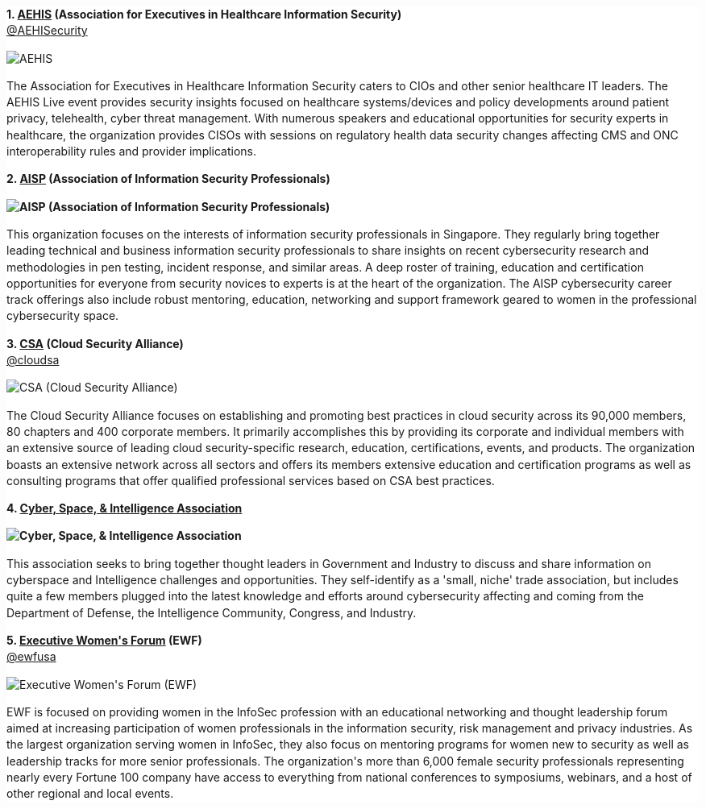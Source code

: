 **1\. [AEHIS](https://aehis.org/) (Association for Executives in Healthcare Information Security)**  
[@AEHISecurity](https://twitter.com/aehisecurity)

![AEHIS](https://digitalguardian.com/sites/default/files/AEHIS-min.jpg)

The Association for Executives in Healthcare Information Security caters to CIOs and other senior healthcare IT leaders. The AEHIS Live event provides security insights focused on healthcare systems/devices and policy developments around patient privacy, telehealth, cyber threat management. With numerous speakers and educational opportunities for security experts in healthcare, the organization provides CISOs with sessions on regulatory health data security changes affecting CMS and ONC interoperability rules and provider implications.

**2\. [AISP](http://www.aisp.sg/) (Association of Information Security Professionals)**

**![AISP (Association of Information Security Professionals)](https://digitalguardian.com/sites/default/files/AISP-min.jpg)**

This organization focuses on the interests of information security professionals in Singapore. They regularly bring together leading technical and business information security professionals to share insights on recent cybersecurity research and methodologies in pen testing, incident response, and similar areas. A deep roster of training, education and certification opportunities for everyone from security novices to experts is at the heart of the organization. The AISP cybersecurity career track offerings also include robust mentoring, education, networking and support framework geared to women in the professional cybersecurity space.

**3\. [CSA](https://cloudsecurityalliance.org/) (Cloud Security Alliance)**  
[@cloudsa](https://twitter.com/cloudsa)

![CSA (Cloud Security Alliance) ](https://digitalguardian.com/sites/default/files/CSA-min.jpg)

The Cloud Security Alliance focuses on establishing and promoting best practices in cloud security across its 90,000 members, 80 chapters and 400 corporate members. It primarily accomplishes this by providing its corporate and individual members with an extensive source of leading cloud security-specific research, education, certifications, events, and products. The organization boasts an extensive network across all sectors and offers its members extensive education and certification programs as well as consulting programs that offer qualified professional services based on CSA best practices.

**4\. [Cyber, Space, & Intelligence Association](http://www.cyberspaceintel.org/)**

**![Cyber, Space, & Intelligence Association](https://digitalguardian.com/sites/default/files/CSIA-min.jpg)**

This association seeks to bring together thought leaders in Government and Industry to discuss and share information on cyberspace and Intelligence challenges and opportunities. They self-identify as a 'small, niche' trade association, but includes quite a few members plugged into the latest knowledge and efforts around cybersecurity affecting and coming from the Department of Defense, the Intelligence Community, Congress, and Industry.

**5\. [Executive Women's Forum](https://www.ewf-usa.com/default.aspx) (EWF)**  
[@ewfusa](https://twitter.com/ewfusa)

![Executive Women's Forum (EWF) ](https://digitalguardian.com/sites/default/files/EWF-min.jpg)

EWF is focused on providing women in the InfoSec profession with an educational networking and thought leadership forum aimed at increasing participation of women professionals in the information security, risk management and privacy industries. As the largest organization serving women in InfoSec, they also focus on mentoring programs for women new to security as well as leadership tracks for more senior professionals. The organization's more than 6,000 female security professionals representing nearly every Fortune 100 company have access to everything from national conferences to symposiums, webinars, and a host of other regional and local events.
